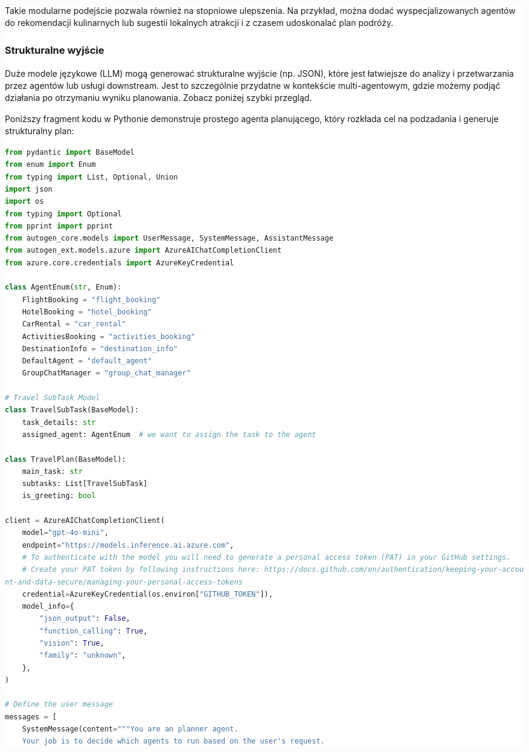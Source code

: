 Takie modularne podejście pozwala również na stopniowe ulepszenia. Na przykład, można dodać wyspecjalizowanych agentów do rekomendacji kulinarnych lub sugestii lokalnych atrakcji i z czasem udoskonalać plan podróży.

### Strukturalne wyjście

Duże modele językowe (LLM) mogą generować strukturalne wyjście (np. JSON), które jest łatwiejsze do analizy i przetwarzania przez agentów lub usługi downstream. Jest to szczególnie przydatne w kontekście multi-agentowym, gdzie możemy podjąć działania po otrzymaniu wyniku planowania. Zobacz poniżej szybki przegląd.

Poniższy fragment kodu w Pythonie demonstruje prostego agenta planującego, który rozkłada cel na podzadania i generuje strukturalny plan:

```python
from pydantic import BaseModel
from enum import Enum
from typing import List, Optional, Union
import json
import os
from typing import Optional
from pprint import pprint
from autogen_core.models import UserMessage, SystemMessage, AssistantMessage
from autogen_ext.models.azure import AzureAIChatCompletionClient
from azure.core.credentials import AzureKeyCredential

class AgentEnum(str, Enum):
    FlightBooking = "flight_booking"
    HotelBooking = "hotel_booking"
    CarRental = "car_rental"
    ActivitiesBooking = "activities_booking"
    DestinationInfo = "destination_info"
    DefaultAgent = "default_agent"
    GroupChatManager = "group_chat_manager"

# Travel SubTask Model
class TravelSubTask(BaseModel):
    task_details: str
    assigned_agent: AgentEnum  # we want to assign the task to the agent

class TravelPlan(BaseModel):
    main_task: str
    subtasks: List[TravelSubTask]
    is_greeting: bool

client = AzureAIChatCompletionClient(
    model="gpt-4o-mini",
    endpoint="https://models.inference.ai.azure.com",
    # To authenticate with the model you will need to generate a personal access token (PAT) in your GitHub settings.
    # Create your PAT token by following instructions here: https://docs.github.com/en/authentication/keeping-your-account-and-data-secure/managing-your-personal-access-tokens
    credential=AzureKeyCredential(os.environ["GITHUB_TOKEN"]),
    model_info={
        "json_output": False,
        "function_calling": True,
        "vision": True,
        "family": "unknown",
    },
)

# Define the user message
messages = [
    SystemMessage(content="""You are an planner agent.
    Your job is to decide which agents to run based on the user's request.
```